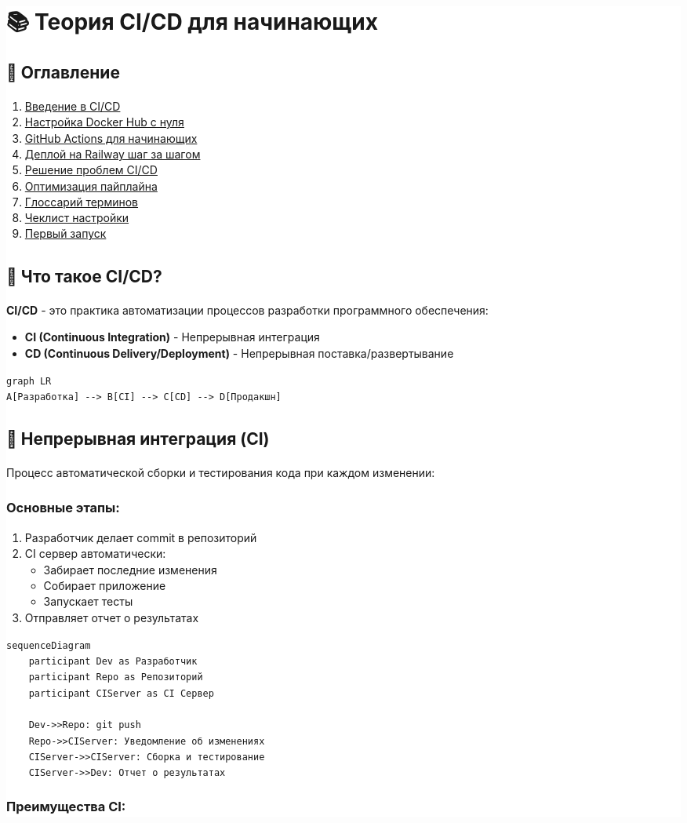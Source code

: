 # 📚 Теория CI/CD для начинающих

## 🧭 Оглавление

1. [Введение в CI/CD](THEORY.md)
2. [Настройка Docker Hub с нуля](DOCKERHUB_SETUP.md)
3. [GitHub Actions для начинающих](GITHUB_ACTIONS_GUIDE.md)
4. [Деплой на Railway шаг за шагом](RAILWAY_DEPLOY.md)
5. [Решение проблем CI/CD](TROUBLESHOOTING.md)
6. [Оптимизация пайплайна](OPTIMIZATION_TIPS.md)
7. [Глоссарий терминов](GLOSSARY.md)
8. [Чеклист настройки](SETUP_CHECKLIST.md)
9. [Первый запуск](FIRST_RUN.md)

## 🤔 Что такое CI/CD?

**CI/CD** - это практика автоматизации процессов разработки программного обеспечения:

- **CI (Continuous Integration)** - Непрерывная интеграция
- **CD (Continuous Delivery/Deployment)** - Непрерывная поставка/развертывание

```mermaid
graph LR
A[Разработка] --> B[CI] --> C[CD] --> D[Продакшн]
```

## 🔄 Непрерывная интеграция (CI)

Процесс автоматической сборки и тестирования кода при каждом изменении:

### Основные этапы:

1. Разработчик делает commit в репозиторий
2. CI сервер автоматически:
   - Забирает последние изменения
   - Собирает приложение
   - Запускает тесты
3. Отправляет отчет о результатах

```mermaid
sequenceDiagram
    participant Dev as Разработчик
    participant Repo as Репозиторий
    participant CIServer as CI Сервер

    Dev->>Repo: git push
    Repo->>CIServer: Уведомление об изменениях
    CIServer->>CIServer: Сборка и тестирование
    CIServer->>Dev: Отчет о результатах
```

### Преимущества CI:

